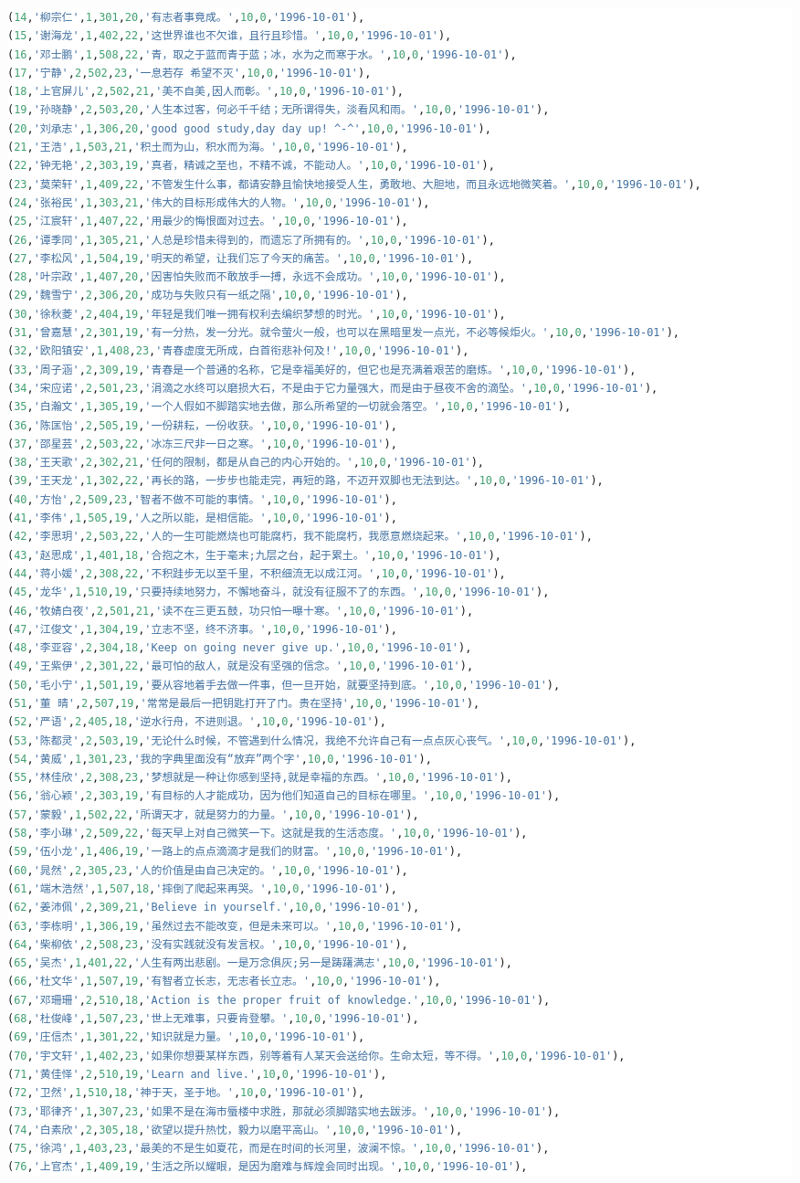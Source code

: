 ```sql
(14,'柳宗仁',1,301,20,'有志者事竟成。',10,0,'1996-10-01'),
(15,'谢海龙',1,402,22,'这世界谁也不欠谁，且行且珍惜。',10,0,'1996-10-01'),
(16,'邓士鹏',1,508,22,'青，取之于蓝而青于蓝；冰，水为之而寒于水。',10,0,'1996-10-01'),
(17,'宁静',2,502,23,'一息若存 希望不灭',10,0,'1996-10-01'),
(18,'上官屏儿',2,502,21,'美不自美,因人而彰。',10,0,'1996-10-01'),
(19,'孙晓静',2,503,20,'人生本过客，何必千千结；无所谓得失，淡看风和雨。',10,0,'1996-10-01'),
(20,'刘承志',1,306,20,'good good study,day day up! ^-^',10,0,'1996-10-01'),
(21,'王浩',1,503,21,'积土而为山，积水而为海。',10,0,'1996-10-01'),
(22,'钟无艳',2,303,19,'真者，精诚之至也，不精不诚，不能动人。',10,0,'1996-10-01'),
(23,'莫荣轩',1,409,22,'不管发生什么事，都请安静且愉快地接受人生，勇敢地、大胆地，而且永远地微笑着。',10,0,'1996-10-01'),
(24,'张裕民',1,303,21,'伟大的目标形成伟大的人物。',10,0,'1996-10-01'),
(25,'江宸轩',1,407,22,'用最少的悔恨面对过去。',10,0,'1996-10-01'),
(26,'谭季同',1,305,21,'人总是珍惜未得到的，而遗忘了所拥有的。',10,0,'1996-10-01'),
(27,'李松风',1,504,19,'明天的希望，让我们忘了今天的痛苦。',10,0,'1996-10-01'),
(28,'叶宗政',1,407,20,'因害怕失败而不敢放手一搏，永远不会成功。',10,0,'1996-10-01'),
(29,'魏雪宁',2,306,20,'成功与失败只有一纸之隔',10,0,'1996-10-01'),
(30,'徐秋菱',2,404,19,'年轻是我们唯一拥有权利去编织梦想的时光。',10,0,'1996-10-01'),
(31,'曾嘉慧',2,301,19,'有一分热，发一分光。就令萤火一般，也可以在黑暗里发一点光，不必等候炬火。',10,0,'1996-10-01'),
(32,'欧阳镇安',1,408,23,'青春虚度无所成，白首衔悲补何及!',10,0,'1996-10-01'),
(33,'周子涵',2,309,19,'青春是一个普通的名称，它是幸福美好的，但它也是充满着艰苦的磨炼。',10,0,'1996-10-01'),
(34,'宋应诺',2,501,23,'涓滴之水终可以磨损大石，不是由于它力量强大，而是由于昼夜不舍的滴坠。',10,0,'1996-10-01'),
(35,'白瀚文',1,305,19,'一个人假如不脚踏实地去做，那么所希望的一切就会落空。',10,0,'1996-10-01'),
(36,'陈匡怡',2,505,19,'一份耕耘，一份收获。',10,0,'1996-10-01'),
(37,'邵星芸',2,503,22,'冰冻三尺非一日之寒。',10,0,'1996-10-01'),
(38,'王天歌',2,302,21,'任何的限制，都是从自己的内心开始的。',10,0,'1996-10-01'),
(39,'王天龙',1,302,22,'再长的路，一步步也能走完，再短的路，不迈开双脚也无法到达。',10,0,'1996-10-01'),
(40,'方怡',2,509,23,'智者不做不可能的事情。',10,0,'1996-10-01'),
(41,'李伟',1,505,19,'人之所以能，是相信能。',10,0,'1996-10-01'),
(42,'李思玥',2,503,22,'人的一生可能燃烧也可能腐朽，我不能腐朽，我愿意燃烧起来。',10,0,'1996-10-01'),
(43,'赵思成',1,401,18,'合抱之木，生于毫末;九层之台，起于累土。',10,0,'1996-10-01'),
(44,'蒋小媛',2,308,22,'不积跬步无以至千里，不积细流无以成江河。',10,0,'1996-10-01'),
(45,'龙华',1,510,19,'只要持续地努力，不懈地奋斗，就没有征服不了的东西。',10,0,'1996-10-01'),
(46,'牧婧白夜',2,501,21,'读不在三更五鼓，功只怕一曝十寒。',10,0,'1996-10-01'),
(47,'江俊文',1,304,19,'立志不坚，终不济事。',10,0,'1996-10-01'),
(48,'李亚容',2,304,18,'Keep on going never give up.',10,0,'1996-10-01'),
(49,'王紫伊',2,301,22,'最可怕的敌人，就是没有坚强的信念。',10,0,'1996-10-01'),
(50,'毛小宁',1,501,19,'要从容地着手去做一件事，但一旦开始，就要坚持到底。',10,0,'1996-10-01'),
(51,'董 晴',2,507,19,'常常是最后一把钥匙打开了门。贵在坚持',10,0,'1996-10-01'),
(52,'严语',2,405,18,'逆水行舟，不进则退。',10,0,'1996-10-01'),
(53,'陈都灵',2,503,19,'无论什么时候，不管遇到什么情况，我绝不允许自己有一点点灰心丧气。',10,0,'1996-10-01'),
(54,'黄威',1,301,23,'我的字典里面没有“放弃”两个字',10,0,'1996-10-01'),
(55,'林佳欣',2,308,23,'梦想就是一种让你感到坚持,就是幸福的东西。',10,0,'1996-10-01'),
(56,'翁心颖',2,303,19,'有目标的人才能成功，因为他们知道自己的目标在哪里。',10,0,'1996-10-01'),
(57,'蒙毅',1,502,22,'所谓天才，就是努力的力量。',10,0,'1996-10-01'),
(58,'李小琳',2,509,22,'每天早上对自己微笑一下。这就是我的生活态度。',10,0,'1996-10-01'),
(59,'伍小龙',1,406,19,'一路上的点点滴滴才是我们的财富。',10,0,'1996-10-01'),
(60,'晁然',2,305,23,'人的价值是由自己决定的。',10,0,'1996-10-01'),
(61,'端木浩然',1,507,18,'摔倒了爬起来再哭。',10,0,'1996-10-01'),
(62,'姜沛佩',2,309,21,'Believe in yourself.',10,0,'1996-10-01'),
(63,'李栋明',1,306,19,'虽然过去不能改变，但是未来可以。',10,0,'1996-10-01'),
(64,'柴柳依',2,508,23,'没有实践就没有发言权。',10,0,'1996-10-01'),
(65,'吴杰',1,401,22,'人生有两出悲剧。一是万念俱灰;另一是踌躇满志',10,0,'1996-10-01'),
(66,'杜文华',1,507,19,'有智者立长志，无志者长立志。',10,0,'1996-10-01'),
(67,'邓珊珊',2,510,18,'Action is the proper fruit of knowledge.',10,0,'1996-10-01'),
(68,'杜俊峰',1,507,23,'世上无难事，只要肯登攀。',10,0,'1996-10-01'),
(69,'庄信杰',1,301,22,'知识就是力量。',10,0,'1996-10-01'),
(70,'宇文轩',1,402,23,'如果你想要某样东西，别等着有人某天会送给你。生命太短，等不得。',10,0,'1996-10-01'),
(71,'黄佳怿',2,510,19,'Learn and live.',10,0,'1996-10-01'),
(72,'卫然',1,510,18,'神于天，圣于地。',10,0,'1996-10-01'),
(73,'耶律齐',1,307,23,'如果不是在海市蜃楼中求胜，那就必须脚踏实地去跋涉。',10,0,'1996-10-01'),
(74,'白素欣',2,305,18,'欲望以提升热忱，毅力以磨平高山。',10,0,'1996-10-01'),
(75,'徐鸿',1,403,23,'最美的不是生如夏花，而是在时间的长河里，波澜不惊。',10,0,'1996-10-01'),
(76,'上官杰',1,409,19,'生活之所以耀眼，是因为磨难与辉煌会同时出现。',10,0,'1996-10-01'),
```